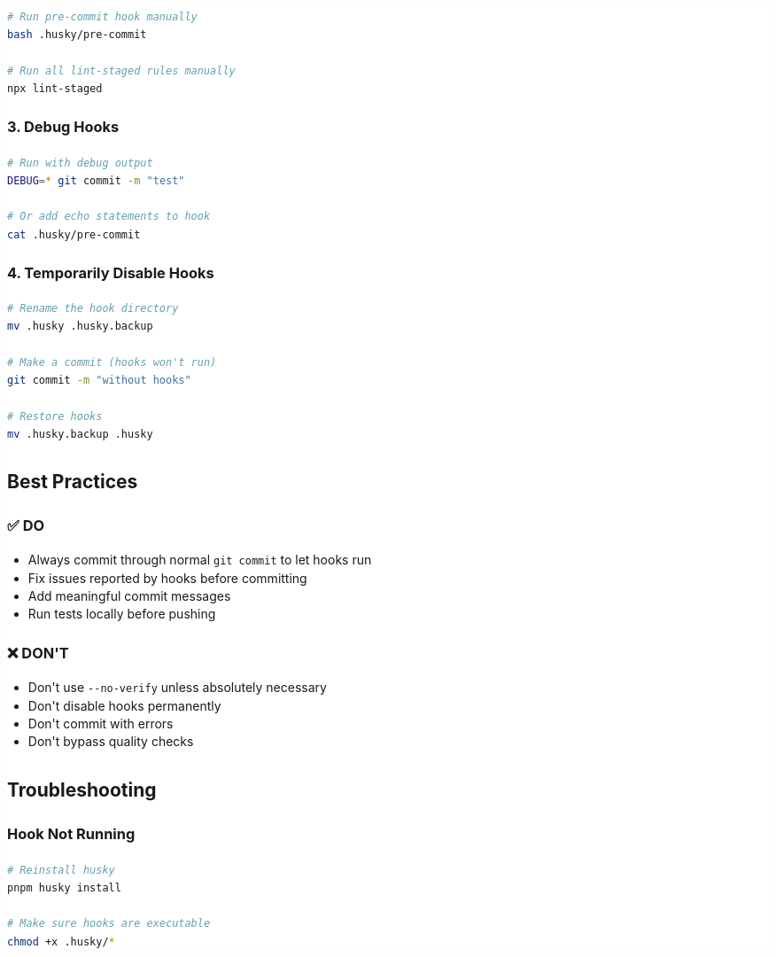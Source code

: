 ```bash
# Run pre-commit hook manually
bash .husky/pre-commit

# Run all lint-staged rules manually
npx lint-staged
```

### 3. Debug Hooks

```bash
# Run with debug output
DEBUG=* git commit -m "test"

# Or add echo statements to hook
cat .husky/pre-commit
```

### 4. Temporarily Disable Hooks

```bash
# Rename the hook directory
mv .husky .husky.backup

# Make a commit (hooks won't run)
git commit -m "without hooks"

# Restore hooks
mv .husky.backup .husky
```

## Best Practices

### ✅ DO
- Always commit through normal `git commit` to let hooks run
- Fix issues reported by hooks before committing
- Add meaningful commit messages
- Run tests locally before pushing

### ❌ DON'T
- Don't use `--no-verify` unless absolutely necessary
- Don't disable hooks permanently
- Don't commit with errors
- Don't bypass quality checks

## Troubleshooting

### Hook Not Running

```bash
# Reinstall husky
pnpm husky install

# Make sure hooks are executable
chmod +x .husky/*
```
